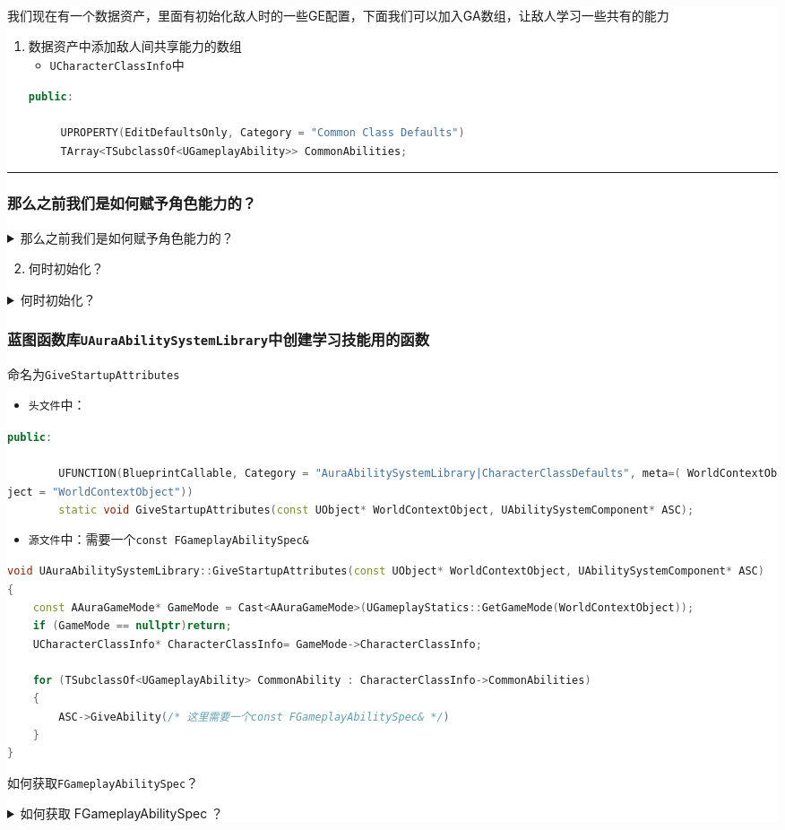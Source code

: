 我们现在有一个数据资产，里面有初始化敌人时的一些GE配置，下面我们可以加入GA数组，让敌人学习一些共有的能力

1. 数据资产中添加敌人间共享能力的数组
   - `UCharacterClassInfo`中
   ```CPP
   public:
		
		UPROPERTY(EditDefaultsOnly, Category = "Common Class Defaults")
		TArray<TSubclassOf<UGameplayAbility>> CommonAbilities;
   ```
___________________________________________________________________________________________

### 那么之前我们是如何赋予角色能力的？

<details><summary>那么之前我们是如何赋予角色能力的？</summary></details>

2. 何时初始化？

<details><summary>何时初始化？</summary></details>



### 蓝图函数库`UAuraAbilitySystemLibrary`中创建学习技能用的函数

命名为`GiveStartupAttributes`

+ `头文件`中：
```cpp
public:
	
		UFUNCTION(BlueprintCallable, Category = "AuraAbilitySystemLibrary|CharacterClassDefaults", meta=( WorldContextObject = "WorldContextObject"))
		static void GiveStartupAttributes(const UObject* WorldContextObject, UAbilitySystemComponent* ASC);
```

+ `源文件`中：需要一个`const FGameplayAbilitySpec&` 
```cpp
void UAuraAbilitySystemLibrary::GiveStartupAttributes(const UObject* WorldContextObject, UAbilitySystemComponent* ASC)
{
	const AAuraGameMode* GameMode = Cast<AAuraGameMode>(UGameplayStatics::GetGameMode(WorldContextObject));
	if (GameMode == nullptr)return;
	UCharacterClassInfo* CharacterClassInfo= GameMode->CharacterClassInfo;

	for (TSubclassOf<UGameplayAbility> CommonAbility : CharacterClassInfo->CommonAbilities)
	{
		ASC->GiveAbility(/* 这里需要一个const FGameplayAbilitySpec& */)
	}
}
```

如何获取`FGameplayAbilitySpec`？

<details><summary>如何获取 FGameplayAbilitySpec ？</summary></details>
